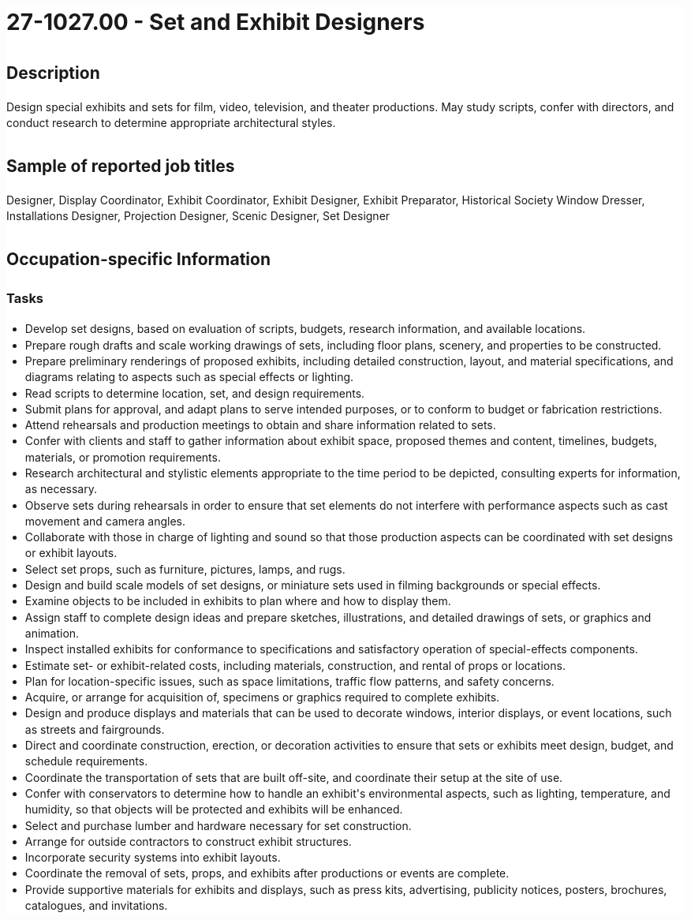 # 27-1027.00 - Set and Exhibit Designers

## Description
Design special exhibits and sets for film, video, television, and theater productions. May study scripts, confer with directors, and conduct research to determine appropriate architectural styles.

## Sample of reported job titles
Designer, Display Coordinator, Exhibit Coordinator, Exhibit Designer, Exhibit Preparator, Historical Society Window Dresser, Installations Designer, Projection Designer, Scenic Designer, Set Designer

## Occupation-specific Information
### Tasks
- Develop set designs, based on evaluation of scripts, budgets, research information, and available locations.
- Prepare rough drafts and scale working drawings of sets, including floor plans, scenery, and properties to be constructed.
- Prepare preliminary renderings of proposed exhibits, including detailed construction, layout, and material specifications, and diagrams relating to aspects such as special effects or lighting.
- Read scripts to determine location, set, and design requirements.
- Submit plans for approval, and adapt plans to serve intended purposes, or to conform to budget or fabrication restrictions.
- Attend rehearsals and production meetings to obtain and share information related to sets.
- Confer with clients and staff to gather information about exhibit space, proposed themes and content, timelines, budgets, materials, or promotion requirements.
- Research architectural and stylistic elements appropriate to the time period to be depicted, consulting experts for information, as necessary.
- Observe sets during rehearsals in order to ensure that set elements do not interfere with performance aspects such as cast movement and camera angles.
- Collaborate with those in charge of lighting and sound so that those production aspects can be coordinated with set designs or exhibit layouts.
- Select set props, such as furniture, pictures, lamps, and rugs.
- Design and build scale models of set designs, or miniature sets used in filming backgrounds or special effects.
- Examine objects to be included in exhibits to plan where and how to display them.
- Assign staff to complete design ideas and prepare sketches, illustrations, and detailed drawings of sets, or graphics and animation.
- Inspect installed exhibits for conformance to specifications and satisfactory operation of special-effects components.
- Estimate set- or exhibit-related costs, including materials, construction, and rental of props or locations.
- Plan for location-specific issues, such as space limitations, traffic flow patterns, and safety concerns.
- Acquire, or arrange for acquisition of, specimens or graphics required to complete exhibits.
- Design and produce displays and materials that can be used to decorate windows, interior displays, or event locations, such as streets and fairgrounds.
- Direct and coordinate construction, erection, or decoration activities to ensure that sets or exhibits meet design, budget, and schedule requirements.
- Coordinate the transportation of sets that are built off-site, and coordinate their setup at the site of use.
- Confer with conservators to determine how to handle an exhibit's environmental aspects, such as lighting, temperature, and humidity, so that objects will be protected and exhibits will be enhanced.
- Select and purchase lumber and hardware necessary for set construction.
- Arrange for outside contractors to construct exhibit structures.
- Incorporate security systems into exhibit layouts.
- Coordinate the removal of sets, props, and exhibits after productions or events are complete.
- Provide supportive materials for exhibits and displays, such as press kits, advertising, publicity notices, posters, brochures, catalogues, and invitations.
